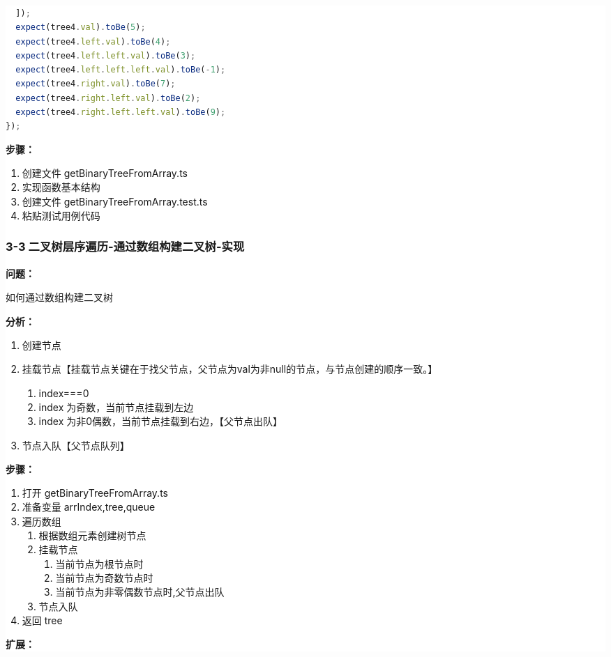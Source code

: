 ```ts
  ]);
  expect(tree4.val).toBe(5);
  expect(tree4.left.val).toBe(4);
  expect(tree4.left.left.val).toBe(3);
  expect(tree4.left.left.left.val).toBe(-1);
  expect(tree4.right.val).toBe(7);
  expect(tree4.right.left.val).toBe(2);
  expect(tree4.right.left.left.val).toBe(9);
});

```



**步骤：**

1. 创建文件 getBinaryTreeFromArray.ts
2. 实现函数基本结构
3. 创建文件 getBinaryTreeFromArray.test.ts
4. 粘贴测试用例代码



### 3-3 二叉树层序遍历-通过数组构建二叉树-实现

**问题：**

如何通过数组构建二叉树

**分析：**

1. 创建节点

2. 挂载节点【挂载节点关键在于找父节点，父节点为val为非null的节点，与节点创建的顺序一致。】

   1. index===0 
   2. index 为奇数，当前节点挂载到左边
   3. index 为非0偶数，当前节点挂载到右边，【父节点出队】

3. 节点入队【父节点队列】

   

**步骤：**

1. 打开 getBinaryTreeFromArray.ts
2. 准备变量 arrIndex,tree,queue
3. 遍历数组
   1. 根据数组元素创建树节点
   2. 挂载节点
      1. 当前节点为根节点时
      2. 当前节点为奇数节点时
      3. 当前节点为非零偶数节点时,父节点出队
   3. 节点入队
4. 返回 tree



**扩展：**
